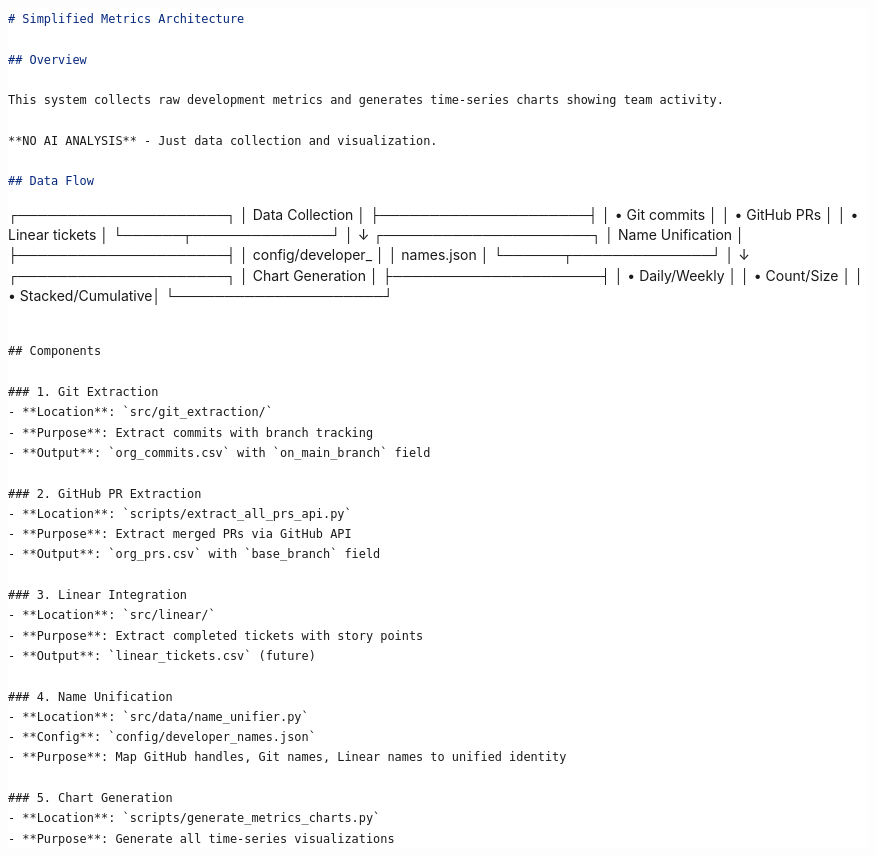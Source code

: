 ```markdown
# Simplified Metrics Architecture

## Overview

This system collects raw development metrics and generates time-series charts showing team activity.

**NO AI ANALYSIS** - Just data collection and visualization.

## Data Flow

```
┌─────────────────────┐
│  Data Collection    │
├─────────────────────┤
│ • Git commits       │
│ • GitHub PRs        │
│ • Linear tickets    │
└──────┬──────────────┘
       │
       ↓
┌─────────────────────┐
│  Name Unification   │
├─────────────────────┤
│ config/developer_   │
│ names.json          │
└──────┬──────────────┘
       │
       ↓
┌─────────────────────┐
│  Chart Generation   │
├─────────────────────┤
│ • Daily/Weekly      │
│ • Count/Size        │
│ • Stacked/Cumulative│
└─────────────────────┘
```

## Components

### 1. Git Extraction
- **Location**: `src/git_extraction/`
- **Purpose**: Extract commits with branch tracking
- **Output**: `org_commits.csv` with `on_main_branch` field

### 2. GitHub PR Extraction
- **Location**: `scripts/extract_all_prs_api.py`
- **Purpose**: Extract merged PRs via GitHub API
- **Output**: `org_prs.csv` with `base_branch` field

### 3. Linear Integration
- **Location**: `src/linear/`
- **Purpose**: Extract completed tickets with story points
- **Output**: `linear_tickets.csv` (future)

### 4. Name Unification
- **Location**: `src/data/name_unifier.py`
- **Config**: `config/developer_names.json`
- **Purpose**: Map GitHub handles, Git names, Linear names to unified identity

### 5. Chart Generation
- **Location**: `scripts/generate_metrics_charts.py`
- **Purpose**: Generate all time-series visualizations
```